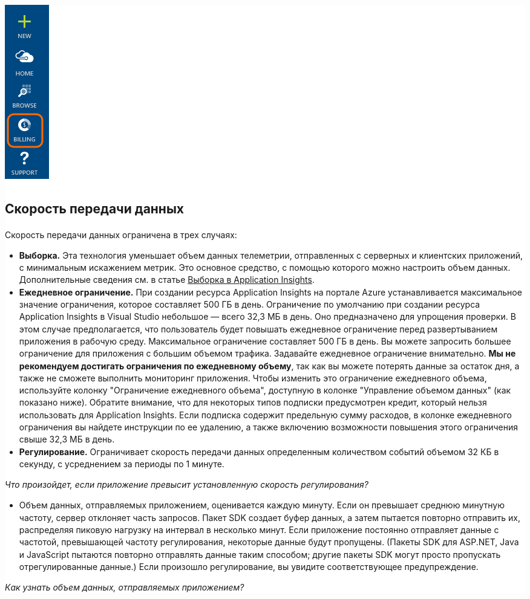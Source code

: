 ![В боковом меню выберите «Выставление счетов».](./media/app-insights-pricing/02-billing.png)

## <a name="data-rate"></a>Скорость передачи данных
Скорость передачи данных ограничена в трех случаях:

* **Выборка.** Эта технология уменьшает объем данных телеметрии, отправленных с серверных и клиентских приложений, с минимальным искажением метрик. Это основное средство, с помощью которого можно настроить объем данных. Дополнительные сведения см. в статье [Выборка в Application Insights](app-insights-sampling.md). 
* **Ежедневное ограничение.** При создании ресурса Application Insights на портале Azure устанавливается максимальное значение ограничения, которое составляет 500 ГБ в день. Ограничение по умолчанию при создании ресурса Application Insights в Visual Studio небольшое — всего 32,3 МБ в день. Оно предназначено для упрощения проверки. В этом случае предполагается, что пользователь будет повышать ежедневное ограничение перед развертыванием приложения в рабочую среду. Максимальное ограничение составляет 500 ГБ в день. Вы можете запросить большее ограничение для приложения с большим объемом трафика. Задавайте ежедневное ограничение внимательно. **Мы не рекомендуем достигать ограничения по ежедневному объему**, так как вы можете потерять данные за остаток дня, а также не сможете выполнить мониторинг приложения. Чтобы изменить это ограничение ежедневного объема, используйте колонку "Ограничение ежедневного объема", доступную в колонке "Управление объемом данных" (как показано ниже). Обратите внимание, что для некоторых типов подписки предусмотрен кредит, который нельзя использовать для Application Insights. Если подписка содержит предельную сумму расходов, в колонке ежедневного ограничения вы найдете инструкции по ее удалению, а также включению возможности повышения этого ограничения свыше 32,3 МБ в день.  
* **Регулирование.** Ограничивает скорость передачи данных определенным количеством событий объемом 32 КБ в секунду, с усреднением за периоды по 1 минуте. 


*Что произойдет, если приложение превысит установленную скорость регулирования?*

* Объем данных, отправляемых приложением, оценивается каждую минуту. Если он превышает среднюю минутную частоту, сервер отклоняет часть запросов. Пакет SDK создает буфер данных, а затем пытается повторно отправить их, распределяя пиковую нагрузку на интервал в несколько минут. Если приложение постоянно отправляет данные с частотой, превышающей частоту регулирования, некоторые данные будут пропущены. (Пакеты SDK для ASP.NET, Java и JavaScript пытаются повторно отправлять данные таким способом; другие пакеты SDK могут просто пропускать отрегулированные данные.) Если произошло регулирование, вы увидите соответствующее предупреждение.

*Как узнать объем данных, отправляемых приложением?*

